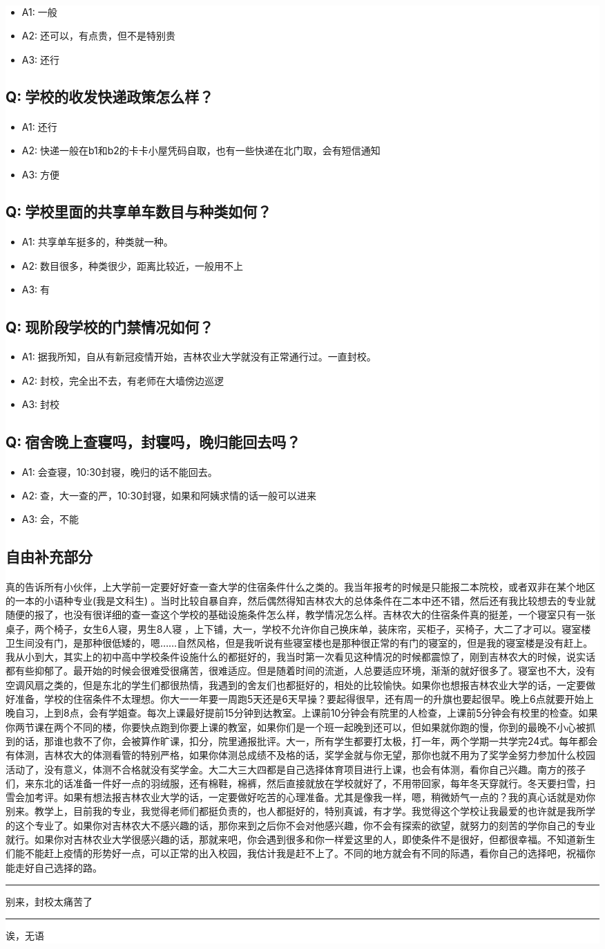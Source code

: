 - A1: 一般

- A2: 还可以，有点贵，但不是特别贵

- A3: 还行

## Q: 学校的收发快递政策怎么样？

- A1: 还行

- A2: 快递一般在b1和b2的卡卡小屋凭码自取，也有一些快递在北门取，会有短信通知

- A3: 方便

## Q: 学校里面的共享单车数目与种类如何？

- A1: 共享单车挺多的，种类就一种。

- A2: 数目很多，种类很少，距离比较近，一般用不上

- A3: 有

## Q: 现阶段学校的门禁情况如何？

- A1: 据我所知，自从有新冠疫情开始，吉林农业大学就没有正常通行过。一直封校。

- A2: 封校，完全出不去，有老师在大墙傍边巡逻

- A3: 封校

## Q: 宿舍晚上查寝吗，封寝吗，晚归能回去吗？

- A1: 会查寝，10:30封寝，晚归的话不能回去。

- A2: 查，大一查的严，10:30封寝，如果和阿姨求情的话一般可以进来

- A3: 会，不能

## 自由补充部分

真的告诉所有小伙伴，上大学前一定要好好查一查大学的住宿条件什么之类的。我当年报考的时候是只能报二本院校，或者双非在某个地区的一本的小语种专业(我是文科生) 。当时比较自暴自弃，然后偶然得知吉林农大的总体条件在二本中还不错，然后还有我比较想去的专业就随便的报了，也没有很详细的查一查这个学校的基础设施条件怎么样，教学情况怎么样。吉林农大的住宿条件真的挺差，一个寝室只有一张桌子，两个椅子，女生6人寝，男生8人寝 ，上下铺，大一，学校不允许你自己换床单，装床帘，买柜子，买椅子，大二了才可以。寝室楼卫生间没有门，是那种很低矮的，嗯……自然风格，但是我听说有些寝室楼也是那种很正常的有门的寝室的，但是我的寝室楼是没有赶上。我从小到大，其实上的初中高中学校条件设施什么的都挺好的，我当时第一次看见这种情况的时候都震惊了，刚到吉林农大的时候，说实话都有些抑郁了。最开始的时候会很难受很痛苦，很难适应。但是随着时间的流逝，人总要适应环境，渐渐的就好很多了。寝室也不大，没有空调风扇之类的，但是东北的学生们都很热情，我遇到的舍友们也都挺好的，相处的比较愉快。如果你也想报吉林农业大学的话，一定要做好准备，学校的住宿条件不太理想。你大一一年要一周跑5天还是6天早操？要起得很早，还有周一的升旗也要起很早。晚上6点就要开始上晚自习，上到8点，会有学姐查。每次上课最好提前15分钟到达教室。上课前10分钟会有院里的人检查，上课前5分钟会有校里的检查。如果你两节课在两个不同的楼，你要快点跑到你要上课的教室，如果你们是一个班一起晚到还可以，但如果就你跑的慢，你到的最晚不小心被抓到的话，那谁也救不了你，会被算作旷课，扣分，院里通报批评。大一，所有学生都要打太极，打一年，两个学期一共学完24式。每年都会有体测，吉林农大的体测看管的特别严格，如果你体测总成绩不及格的话，奖学金就与你无望，那你也就不用为了奖学金努力参加什么校园活动了，没有意义，体测不合格就没有奖学金。大二大三大四都是自己选择体育项目进行上课，也会有体测，看你自己兴趣。南方的孩子们，来东北的话准备一件好一点的羽绒服，还有棉鞋，棉裤，然后直接就放在学校就好了，不用带回家，每年冬天穿就行。冬天要扫雪，扫雪会加考评。如果有想法报吉林农业大学的话，一定要做好吃苦的心理准备。尤其是像我一样，嗯，稍微娇气一点的？我的真心话就是劝你别来。教学上，目前我的专业，我觉得老师们都挺负责的，也人都挺好的，特别真诚，有才学。我觉得这个学校让我最爱的也许就是我所学的这个专业了。如果你对吉林农大不感兴趣的话，那你来到之后你不会对他感兴趣，你不会有探索的欲望，就努力的刻苦的学你自己的专业就行。如果你对吉林农业大学很感兴趣的话，那就来吧，你会遇到很多和你一样爱这里的人，即使条件不是很好，但都很幸福。不知道新生们能不能赶上疫情的形势好一点，可以正常的出入校园，我估计我是赶不上了。不同的地方就会有不同的际遇，看你自己的选择吧，祝福你能走好自己选择的路。

***

别来，封校太痛苦了

***

诶，无语